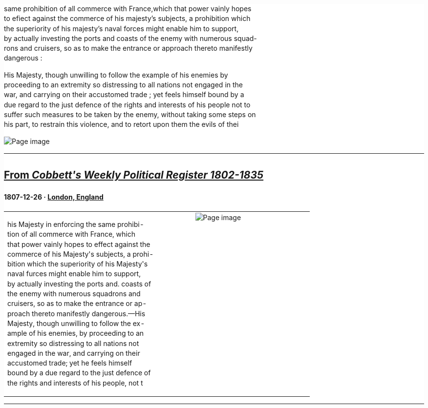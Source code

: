   
same prohibition of all commerce with France,which that power vainly hopes  
to efiect against the commerce of his majesty’s subjects, a prohibition which  
the superiority of his majesty’s naval forces might enable him to support,  
by actually investing the ports and coasts of the enemy with numerous squad-  
rons and cruisers, so as to make the entrance or approach thereto manifestly  
dangerous :  
  
His Majesty, though unwilling to follow the example of his enemies by  
proceeding to an extremity so distressing to all nations not engaged in the  
war, and carrying on their accustomed trade ; yet feels himself bound by a  
due regard to the just defence of the rights and interests of his people not to  
suffer such measures to be taken by the enemy, without taking some steps on  
his part, to restrain this violence, and to retort upon them the evils of thei
</td><td style="width: 50%; max-height: 75%; margin: auto; display: block;">
<img alt="Page image" src="https://iiif.archive.org/image/iiif/2/sim_monthly-anthology-and-boston-review_1807-12_4_12%2Fsim_monthly-anthology-and-boston-review_1807-12_4_12_jp2.zip%2Fsim_monthly-anthology-and-boston-review_1807-12_4_12_jp2%2Fsim_monthly-anthology-and-boston-review_1807-12_4_12_0126.jp2/pct:18.432473832014296,27.981927710843372,70.05361245851417,15.090361445783133/600,/0/default.jpg"/>
</td>
</tr></table>

---

## [From _Cobbett's Weekly Political Register 1802-1835_](https://archive.org/details/sim_cobbetts-weekly-political-register_1807-12-26_12_26/page/n17/mode/1up?view=theater)

#### 1807-12-26 &middot; [London, England](http://dbpedia.org/resource/London)

<table style="width: 100%;"><tr><td style="width: 50%">

  
his Majesty in enforcing the same prohibi-  
tion of all commerce with France, which  
that power vainly hopes to effect against the  
commerce of his Majesty&#x27;s subjects, a prohi-  
bition which the superiority of his Majesty&#x27;s  
naval furces might enable him to support,  
by actually investing the ports and. coasts of  
the enemy with numerous squadrons and  
cruisers, so as to make the entrance or ap-  
proach thereto manifestly dangerous.—His  
Majesty, though unwilling to follow the ex-  
ample of his enemies, by proceeding to an  
extremity so distressing to all nations not  
engaged in the war, and carrying on their  
accustomed trade; yet he feels himself  
bound by a due regard to the just defence of  
the rights and interests of his people, not t
</td><td style="width: 50%; max-height: 75%; margin: auto; display: block;">
<img alt="Page image" src="https://iiif.archive.org/image/iiif/2/sim_cobbetts-weekly-political-register_1807-12-26_12_26%2Fsim_cobbetts-weekly-political-register_1807-12-26_12_26_jp2.zip%2Fsim_cobbetts-weekly-political-register_1807-12-26_12_26_jp2%2Fsim_cobbetts-weekly-political-register_1807-12-26_12_26_0017.jp2/pct:50.58510638297872,25.577326801959412,35.47872340425532,22.30580825752274/600,/0/default.jpg"/>
</td>
</tr></table>

---